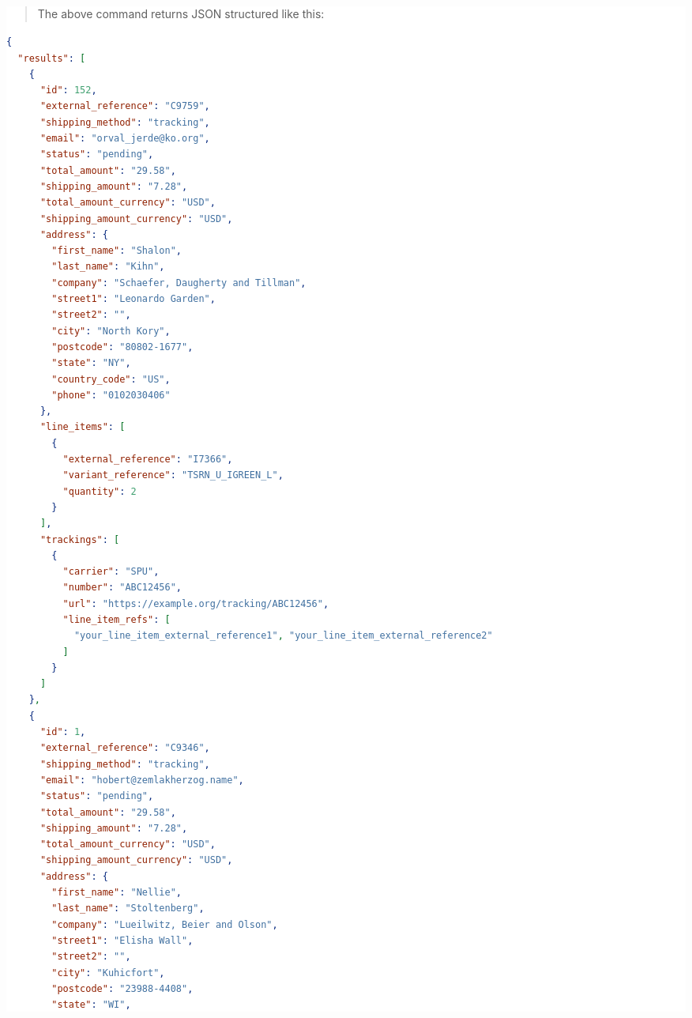 > The above command returns JSON structured like this:

```json
{
  "results": [
    {
      "id": 152,
      "external_reference": "C9759",
      "shipping_method": "tracking",
      "email": "orval_jerde@ko.org",
      "status": "pending",
      "total_amount": "29.58",
      "shipping_amount": "7.28",
      "total_amount_currency": "USD",
      "shipping_amount_currency": "USD",
      "address": {
        "first_name": "Shalon",
        "last_name": "Kihn",
        "company": "Schaefer, Daugherty and Tillman",
        "street1": "Leonardo Garden",
        "street2": "",
        "city": "North Kory",
        "postcode": "80802-1677",
        "state": "NY",
        "country_code": "US",
        "phone": "0102030406"
      },
      "line_items": [
        {
          "external_reference": "I7366",
          "variant_reference": "TSRN_U_IGREEN_L",
          "quantity": 2
        }
      ],
      "trackings": [
        {
          "carrier": "SPU",
          "number": "ABC12456",
          "url": "https://example.org/tracking/ABC12456",
          "line_item_refs": [
            "your_line_item_external_reference1", "your_line_item_external_reference2"
          ]
        }
      ]
    },
    {
      "id": 1,
      "external_reference": "C9346",
      "shipping_method": "tracking",
      "email": "hobert@zemlakherzog.name",
      "status": "pending",
      "total_amount": "29.58",
      "shipping_amount": "7.28",
      "total_amount_currency": "USD",
      "shipping_amount_currency": "USD",
      "address": {
        "first_name": "Nellie",
        "last_name": "Stoltenberg",
        "company": "Lueilwitz, Beier and Olson",
        "street1": "Elisha Wall",
        "street2": "",
        "city": "Kuhicfort",
        "postcode": "23988-4408",
        "state": "WI",
```